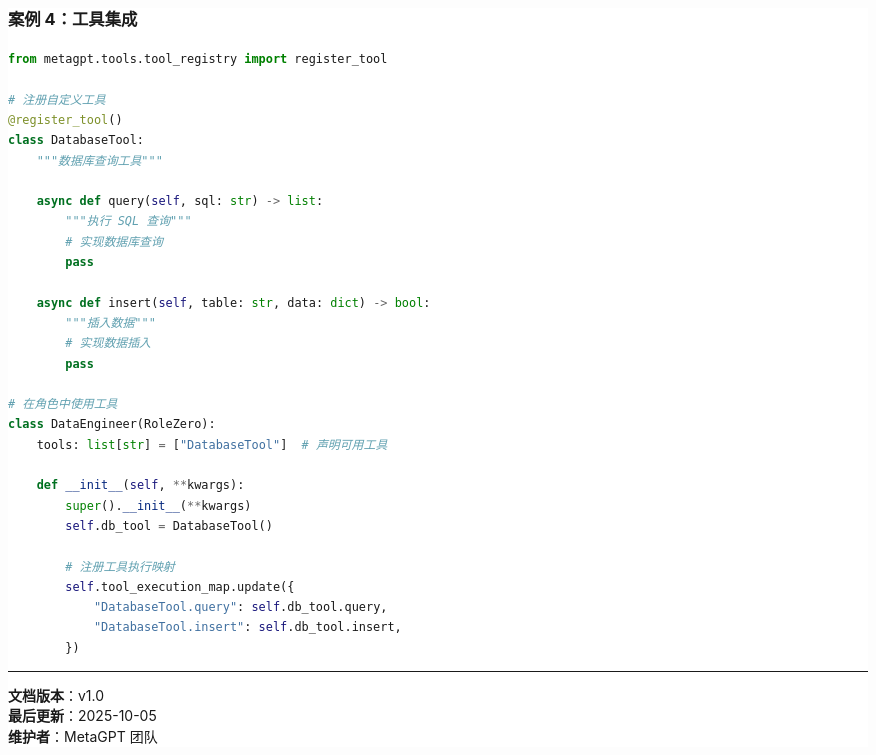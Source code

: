 ### 案例 4：工具集成

```python
from metagpt.tools.tool_registry import register_tool

# 注册自定义工具
@register_tool()
class DatabaseTool:
    """数据库查询工具"""
    
    async def query(self, sql: str) -> list:
        """执行 SQL 查询"""
        # 实现数据库查询
        pass
    
    async def insert(self, table: str, data: dict) -> bool:
        """插入数据"""
        # 实现数据插入
        pass

# 在角色中使用工具
class DataEngineer(RoleZero):
    tools: list[str] = ["DatabaseTool"]  # 声明可用工具
    
    def __init__(self, **kwargs):
        super().__init__(**kwargs)
        self.db_tool = DatabaseTool()
        
        # 注册工具执行映射
        self.tool_execution_map.update({
            "DatabaseTool.query": self.db_tool.query,
            "DatabaseTool.insert": self.db_tool.insert,
        })
```

---

**文档版本**：v1.0  
**最后更新**：2025-10-05  
**维护者**：MetaGPT 团队

